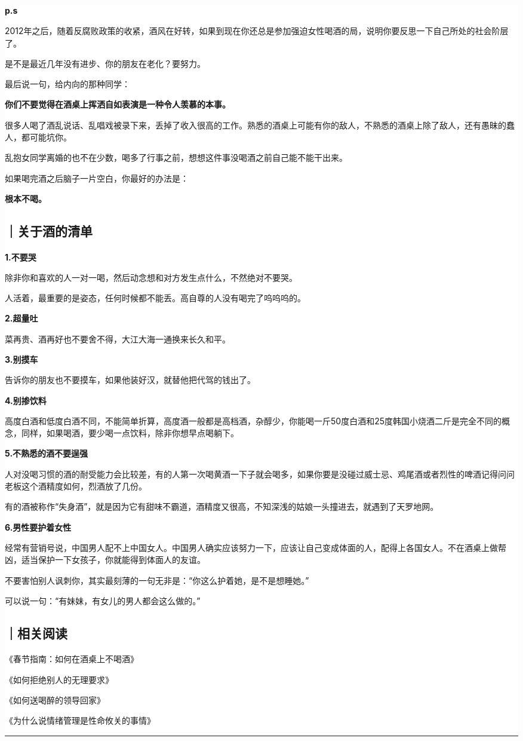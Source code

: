  **p.s**

2012年之后，随着反腐败政策的收紧，酒风在好转，如果到现在你还总是参加强迫女性喝酒的局，说明你要反思一下自己所处的社会阶层了。

是不是最近几年没有进步、你的朋友在老化？要努力。

最后说一句，给内向的那种同学：

 **你们不要觉得在酒桌上挥洒自如表演是一种令人羡慕的本事。**

很多人喝了酒乱说话、乱唱戏被录下来，丢掉了收入很高的工作。熟悉的酒桌上可能有你的敌人，不熟悉的酒桌上除了敌人，还有愚昧的蠢人，都可能坑你。

乱抱女同学离婚的也不在少数，喝多了行事之前，想想这件事没喝酒之前自己能不能干出来。

如果喝完酒之后脑子一片空白，你最好的办法是：

 **根本不喝。**

## ｜关于酒的清单

 **1.不要哭**

除非你和喜欢的人一对一喝，然后动念想和对方发生点什么，不然绝对不要哭。

人活着，最重要的是姿态，任何时候都不能丢。高自尊的人没有喝完了呜呜呜的。

 **2.超量吐**

菜再贵、酒再好也不要舍不得，大江大海一通换来长久和平。

 **3.别摸车**

告诉你的朋友也不要摸车，如果他装好汉，就替他把代驾的钱出了。

 **4.别掺饮料**

高度白酒和低度白酒不同，不能简单折算，高度酒一般都是高档酒，杂醇少，你能喝一斤50度白酒和25度韩国小烧酒二斤是完全不同的概念，同样，如果喝酒，要少喝一点饮料，除非你想早点喝躺下。

 **5.不熟悉的酒不要逞强**

人对没喝习惯的酒的耐受能力会比较差，有的人第一次喝黄酒一下子就会喝多，如果你要是没碰过威士忌、鸡尾酒或者烈性的啤酒记得问问老板这个酒精度如何，烈酒放了几份。

有的酒被称作“失身酒”，就是因为它有甜味不霸道，酒精度又很高，不知深浅的姑娘一头撞进去，就遇到了天罗地网。

 **6.男性要护着女性**

经常有营销号说，中国男人配不上中国女人。中国男人确实应该努力一下，应该让自己变成体面的人，配得上各国女人。不在酒桌上做帮凶，适当保护一下女孩子，你就能得到体面人的友谊。

不要害怕别人讽刺你，其实最刻薄的一句无非是：“你这么护着她，是不是想睡她。”

可以说一句：“有妹妹，有女儿的男人都会这么做的。”

## ｜相关阅读

《春节指南：如何在酒桌上不喝酒》

《如何拒绝别人的无理要求》

《如何送喝醉的领导回家》

《为什么说情绪管理是性命攸关的事情》

---
